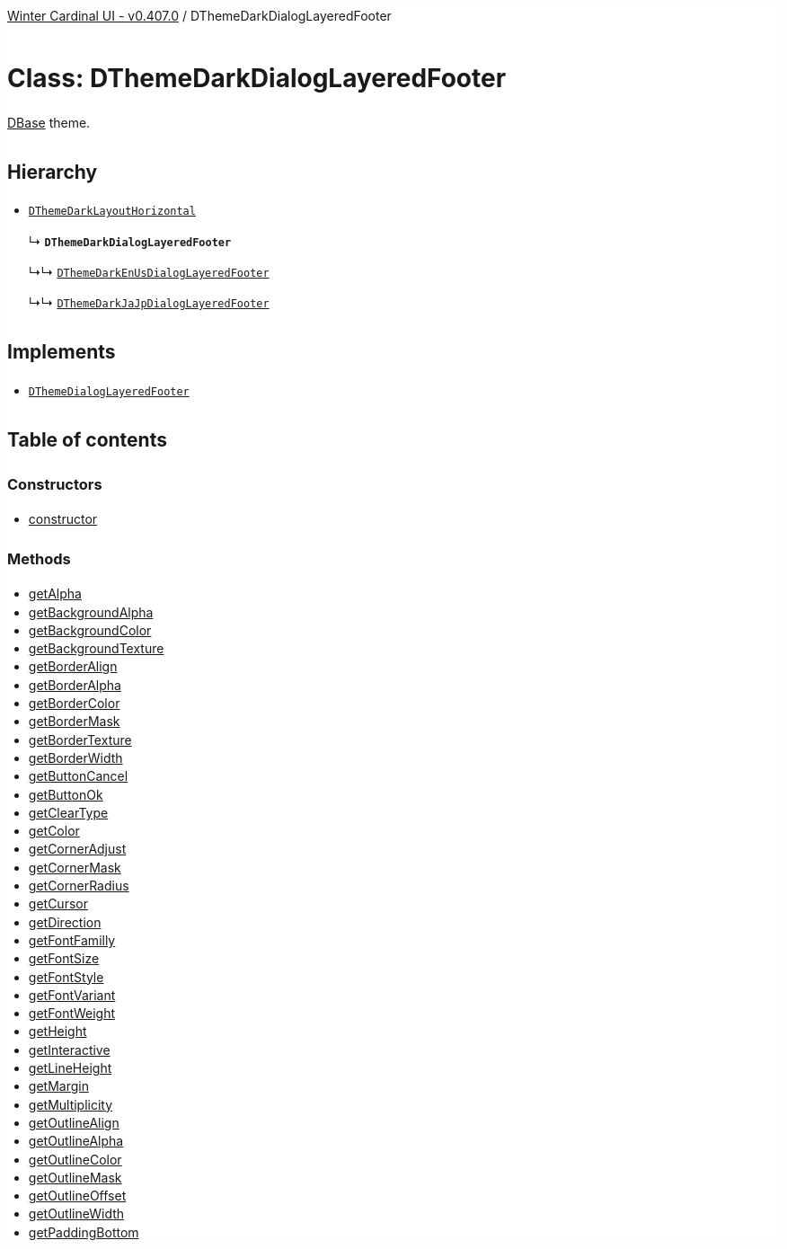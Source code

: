 [Winter Cardinal UI - v0.407.0](../index.md) / DThemeDarkDialogLayeredFooter

# Class: DThemeDarkDialogLayeredFooter

[DBase](DBase.md) theme.

## Hierarchy

- [`DThemeDarkLayoutHorizontal`](DThemeDarkLayoutHorizontal.md)

  ↳ **`DThemeDarkDialogLayeredFooter`**

  ↳↳ [`DThemeDarkEnUsDialogLayeredFooter`](DThemeDarkEnUsDialogLayeredFooter.md)

  ↳↳ [`DThemeDarkJaJpDialogLayeredFooter`](DThemeDarkJaJpDialogLayeredFooter.md)

## Implements

- [`DThemeDialogLayeredFooter`](../interfaces/DThemeDialogLayeredFooter.md)

## Table of contents

### Constructors

- [constructor](DThemeDarkDialogLayeredFooter.md#constructor)

### Methods

- [getAlpha](DThemeDarkDialogLayeredFooter.md#getalpha)
- [getBackgroundAlpha](DThemeDarkDialogLayeredFooter.md#getbackgroundalpha)
- [getBackgroundColor](DThemeDarkDialogLayeredFooter.md#getbackgroundcolor)
- [getBackgroundTexture](DThemeDarkDialogLayeredFooter.md#getbackgroundtexture)
- [getBorderAlign](DThemeDarkDialogLayeredFooter.md#getborderalign)
- [getBorderAlpha](DThemeDarkDialogLayeredFooter.md#getborderalpha)
- [getBorderColor](DThemeDarkDialogLayeredFooter.md#getbordercolor)
- [getBorderMask](DThemeDarkDialogLayeredFooter.md#getbordermask)
- [getBorderTexture](DThemeDarkDialogLayeredFooter.md#getbordertexture)
- [getBorderWidth](DThemeDarkDialogLayeredFooter.md#getborderwidth)
- [getButtonCancel](DThemeDarkDialogLayeredFooter.md#getbuttoncancel)
- [getButtonOk](DThemeDarkDialogLayeredFooter.md#getbuttonok)
- [getClearType](DThemeDarkDialogLayeredFooter.md#getcleartype)
- [getColor](DThemeDarkDialogLayeredFooter.md#getcolor)
- [getCornerAdjust](DThemeDarkDialogLayeredFooter.md#getcorneradjust)
- [getCornerMask](DThemeDarkDialogLayeredFooter.md#getcornermask)
- [getCornerRadius](DThemeDarkDialogLayeredFooter.md#getcornerradius)
- [getCursor](DThemeDarkDialogLayeredFooter.md#getcursor)
- [getDirection](DThemeDarkDialogLayeredFooter.md#getdirection)
- [getFontFamilly](DThemeDarkDialogLayeredFooter.md#getfontfamilly)
- [getFontSize](DThemeDarkDialogLayeredFooter.md#getfontsize)
- [getFontStyle](DThemeDarkDialogLayeredFooter.md#getfontstyle)
- [getFontVariant](DThemeDarkDialogLayeredFooter.md#getfontvariant)
- [getFontWeight](DThemeDarkDialogLayeredFooter.md#getfontweight)
- [getHeight](DThemeDarkDialogLayeredFooter.md#getheight)
- [getInteractive](DThemeDarkDialogLayeredFooter.md#getinteractive)
- [getLineHeight](DThemeDarkDialogLayeredFooter.md#getlineheight)
- [getMargin](DThemeDarkDialogLayeredFooter.md#getmargin)
- [getMultiplicity](DThemeDarkDialogLayeredFooter.md#getmultiplicity)
- [getOutlineAlign](DThemeDarkDialogLayeredFooter.md#getoutlinealign)
- [getOutlineAlpha](DThemeDarkDialogLayeredFooter.md#getoutlinealpha)
- [getOutlineColor](DThemeDarkDialogLayeredFooter.md#getoutlinecolor)
- [getOutlineMask](DThemeDarkDialogLayeredFooter.md#getoutlinemask)
- [getOutlineOffset](DThemeDarkDialogLayeredFooter.md#getoutlineoffset)
- [getOutlineWidth](DThemeDarkDialogLayeredFooter.md#getoutlinewidth)
- [getPaddingBottom](DThemeDarkDialogLayeredFooter.md#getpaddingbottom)